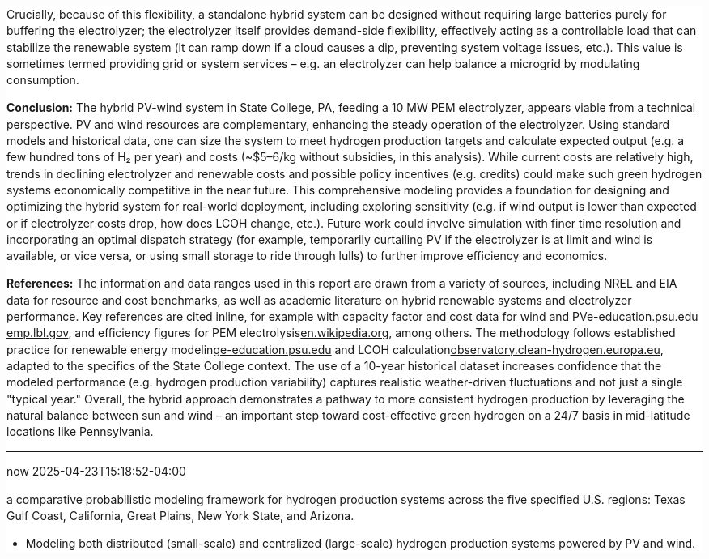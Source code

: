 Crucially, because of this flexibility, a standalone hybrid system can be designed without requiring large batteries purely for buffering the electrolyzer; the electrolyzer itself provides demand-side flexibility, effectively acting as a controllable load that can stabilize the renewable system (it can ramp down if a cloud causes a dip, preventing system voltage issues, etc.). This value is sometimes termed providing grid or system services – e.g. an electrolyzer can help balance a microgrid by modulating consumption.

**Conclusion:** The hybrid PV-wind system in State College, PA, feeding a 10 MW PEM electrolyzer, appears viable from a technical perspective. PV and wind resources are complementary, enhancing the steady operation of the electrolyzer. Using standard models and historical data, one can size the system to meet hydrogen production targets and calculate expected output (e.g. a few hundred tons of H₂ per year) and costs (~$5–6/kg without subsidies, in this analysis). While current costs are relatively high, trends in declining electrolyzer and renewable costs and possible policy incentives (e.g. credits) could make such green hydrogen systems economically competitive in the near future. This comprehensive modeling provides a foundation for designing and optimizing the hybrid system for real-world deployment, including exploring sensitivity (e.g. if wind output is lower than expected or if electrolyzer costs drop, how does LCOH change, etc.). Future work could involve simulation with finer time resolution and incorporating an optimal dispatch strategy (for example, temporarily curtailing PV if the electrolyzer is at limit and wind is available, or vice versa, or using small storage to ride through lulls) to further improve efficiency and economics.

**References:** The information and data ranges used in this report are drawn from a variety of sources, including NREL and EIA data for resource and cost benchmarks, as well as academic literature on hybrid renewable systems and electrolyzer performance. Key references are cited inline, for example with capacity factor and cost data for wind and PV​[e-education.psu.edu](https://www.e-education.psu.edu/emsc297/node/649#:~:text=The%20average%20capacity%20factor%20of,sited%20wind%20farms)​[emp.lbl.gov](https://emp.lbl.gov/sites/default/files/emp-files/utility_scale_solar_2023_edition_slides.pdf#:~:text=Despite%20inflationary%20pressures%2C%20utility,percentile%20of%20project%20costs%20fell), and efficiency figures for PEM electrolysis​[en.wikipedia.org](https://en.wikipedia.org/wiki/Proton_exchange_membrane_electrolysis#:~:text=match%20at%20L451%20PEM%20electrolysis,maintaining%20durability%20as%20progress%20in), among others. The methodology follows established practice for renewable energy modeling​[e-education.psu.edu](https://www.e-education.psu.edu/emsc297/node/649#:~:text=One%20last%20consideration%20to%20make,is%20available%20throughout%20the%20year) and LCOH calculation​[observatory.clean-hydrogen.europa.eu](https://observatory.clean-hydrogen.europa.eu/sites/default/files/2024-06/Manual%20-%20Levelised%20Cost%20of%20Hydrogen%20%28LCOH%29%20Calculator.pdf#:~:text=%F0%9D%91%BB%F0%9D%92%90%F0%9D%92%95%F0%9D%92%82%F0%9D%92%8D%20%F0%9D%91%B3%F0%9D%91%AA%F0%9D%91%B6%F0%9D%91%AF%20,LCOH%29%20in%20EUR%2Fkg), adapted to the specifics of the State College context. The use of a 10-year historical dataset increases confidence that the modeled performance (e.g. hydrogen production variability) captures realistic weather-driven fluctuations and not just a single "typical year." Overall, the hybrid approach demonstrates a pathway to more consistent hydrogen production by leveraging the natural balance between sun and wind – an important step toward cost-effective green hydrogen on a 24/7 basis in mid-latitude locations like Pennsylvania.



---
now 2025-04-23T15:18:52-04:00

a comparative probabilistic modeling framework for hydrogen production systems across the five specified U.S. regions: Texas Gulf Coast, California, Great Plains, New York State, and Arizona.

- Modeling both distributed (small-scale) and centralized (large-scale) hydrogen production systems powered by PV and wind.
    
